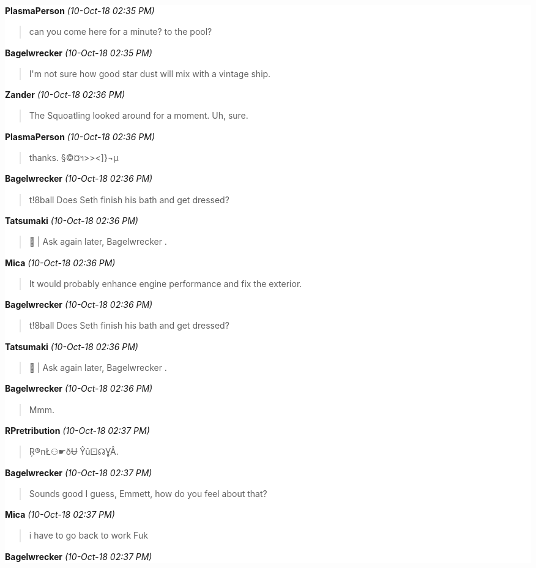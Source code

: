 **PlasmaPerson** _(10-Oct-18 02:35 PM)_

> can you come here for a minute?
> to the pool?

**Bagelwrecker** _(10-Oct-18 02:35 PM)_

> I'm not sure how good star dust will mix with a vintage ship.

**Zander** _(10-Oct-18 02:36 PM)_

> The Squoatling looked around for a moment.
> Uh, sure.

**PlasmaPerson** _(10-Oct-18 02:36 PM)_

> thanks.
> §©¤ฯ>><]}¬μ

**Bagelwrecker** _(10-Oct-18 02:36 PM)_

> t!8ball Does Seth finish his bath and get dressed?

**Tatsumaki** _(10-Oct-18 02:36 PM)_

> 🎱 | Ask again later,
> Bagelwrecker
> .

**Mica** _(10-Oct-18 02:36 PM)_

> It would probably enhance engine performance and fix the exterior.

**Bagelwrecker** _(10-Oct-18 02:36 PM)_

> t!8ball Does Seth finish his bath and get dressed?

**Tatsumaki** _(10-Oct-18 02:36 PM)_

> 🎱 | Ask again later,
> Bagelwrecker
> .

**Bagelwrecker** _(10-Oct-18 02:36 PM)_

> Mmm.

**RPretribution** _(10-Oct-18 02:37 PM)_

> Ŗ®nŁ⚇☛ðɄ Ŷû⚀☊ƔÂ.

**Bagelwrecker** _(10-Oct-18 02:37 PM)_

> Sounds good I guess, Emmett, how do you feel about that?

**Mica** _(10-Oct-18 02:37 PM)_

> i have to go
> back to work
> Fuk

**Bagelwrecker** _(10-Oct-18 02:37 PM)_
